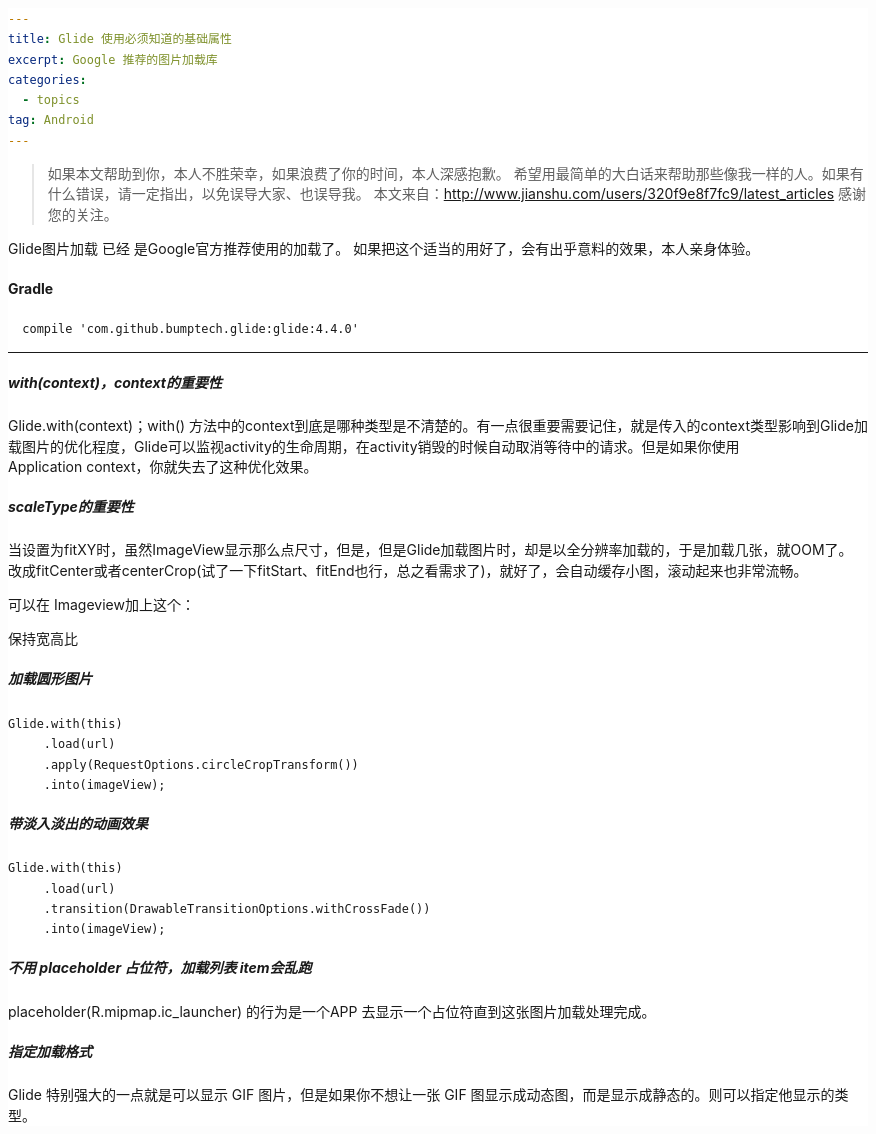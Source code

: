 ```yaml
---
title: Glide 使用必须知道的基础属性
excerpt: Google 推荐的图片加载库
categories:
  - topics
tag: Android  
---
```


> 如果本文帮助到你，本人不胜荣幸，如果浪费了你的时间，本人深感抱歉。
希望用最简单的大白话来帮助那些像我一样的人。如果有什么错误，请一定指出，以免误导大家、也误导我。
本文来自：http://www.jianshu.com/users/320f9e8f7fc9/latest_articles
感谢您的关注。

Glide图片加载 已经 是Google官方推荐使用的加载了。
如果把这个适当的用好了，会有出乎意料的效果，本人亲身体验。

#### Gradle

      compile 'com.github.bumptech.glide:glide:4.4.0'

<hr />

##### with(context)，context的重要性

Glide.with(context)；with() 方法中的context到底是哪种类型是不清楚的。有一点很重要需要记住，就是传入的context类型影响到Glide加载图片的优化程度，Glide可以监视activity的生命周期，在activity销毁的时候自动取消等待中的请求。但是如果你使用Application context，你就失去了这种优化效果。

##### scaleType的重要性

当设置为fitXY时，虽然ImageView显示那么点尺寸，但是，但是Glide加载图片时，却是以全分辨率加载的，于是加载几张，就OOM了。<br />
改成fitCenter或者centerCrop(试了一下fitStart、fitEnd也行，总之看需求了)，就好了，会自动缓存小图，滚动起来也非常流畅。

可以在 Imageview加上这个：

<ImageView android:adjustViewBounds="true"/> 保持宽高比

##### 加载圆形图片

    Glide.with(this)
         .load(url)
         .apply(RequestOptions.circleCropTransform())
         .into(imageView);

##### 带淡入淡出的动画效果

    Glide.with(this)
         .load(url)
         .transition(DrawableTransitionOptions.withCrossFade())
         .into(imageView);

##### 不用 placeholder 占位符，加载列表 item会乱跑
placeholder(R.mipmap.ic_launcher) 的行为是一个APP 去显示一个占位符直到这张图片加载处理完成。

##### 指定加载格式
Glide 特别强大的一点就是可以显示 GIF 图片，但是如果你不想让一张 GIF 图显示成动态图，而是显示成静态的。则可以指定他显示的类型。
